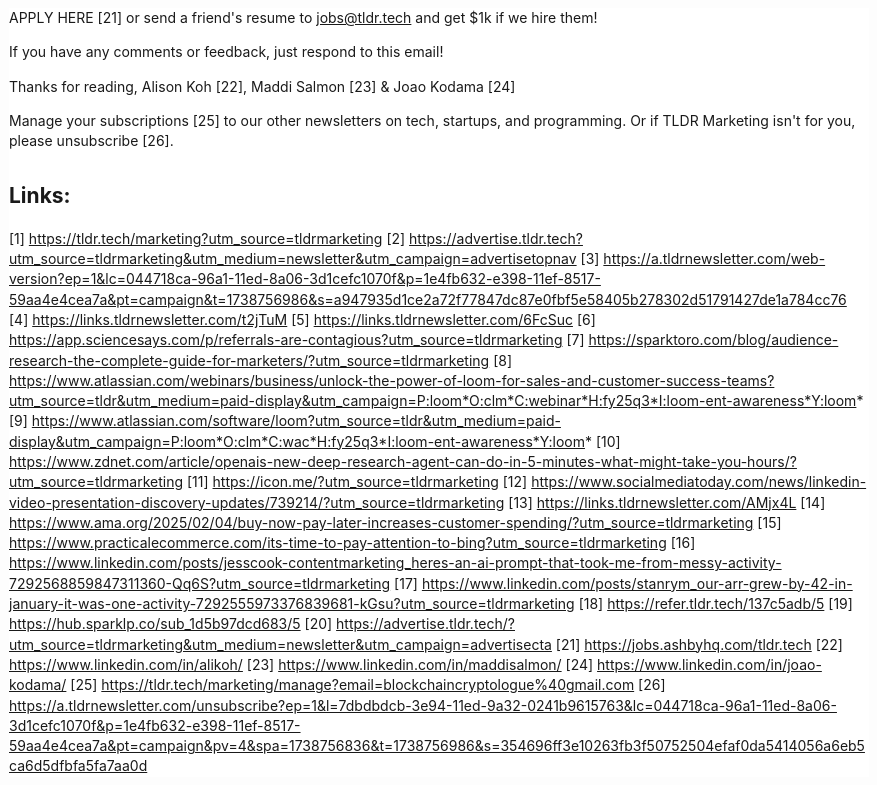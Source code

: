  APPLY HERE [21] or send a friend's resume to jobs@tldr.tech and get
$1k if we hire them! 

 If you have any comments or feedback, just respond to this email! 

Thanks for reading, 
Alison Koh [22], Maddi Salmon [23] & Joao Kodama [24] 

 Manage your subscriptions [25] to our other newsletters on tech,
startups, and programming. Or if TLDR Marketing isn't for you, please
unsubscribe [26]. 

 

Links:
------
[1] https://tldr.tech/marketing?utm_source=tldrmarketing
[2] https://advertise.tldr.tech?utm_source=tldrmarketing&utm_medium=newsletter&utm_campaign=advertisetopnav
[3] https://a.tldrnewsletter.com/web-version?ep=1&lc=044718ca-96a1-11ed-8a06-3d1cefc1070f&p=1e4fb632-e398-11ef-8517-59aa4e4cea7a&pt=campaign&t=1738756986&s=a947935d1ce2a72f77847dc87e0fbf5e58405b278302d51791427de1a784cc76
[4] https://links.tldrnewsletter.com/t2jTuM
[5] https://links.tldrnewsletter.com/6FcSuc
[6] https://app.sciencesays.com/p/referrals-are-contagious?utm_source=tldrmarketing
[7] https://sparktoro.com/blog/audience-research-the-complete-guide-for-marketers/?utm_source=tldrmarketing
[8] https://www.atlassian.com/webinars/business/unlock-the-power-of-loom-for-sales-and-customer-success-teams?utm_source=tldr&utm_medium=paid-display&utm_campaign=P:loom*O:clm*C:webinar*H:fy25q3*I:loom-ent-awareness*Y:loom*
[9] https://www.atlassian.com/software/loom?utm_source=tldr&utm_medium=paid-display&utm_campaign=P:loom*O:clm*C:wac*H:fy25q3*I:loom-ent-awareness*Y:loom*
[10] https://www.zdnet.com/article/openais-new-deep-research-agent-can-do-in-5-minutes-what-might-take-you-hours/?utm_source=tldrmarketing
[11] https://icon.me/?utm_source=tldrmarketing
[12] https://www.socialmediatoday.com/news/linkedin-video-presentation-discovery-updates/739214/?utm_source=tldrmarketing
[13] https://links.tldrnewsletter.com/AMjx4L
[14] https://www.ama.org/2025/02/04/buy-now-pay-later-increases-customer-spending/?utm_source=tldrmarketing
[15] https://www.practicalecommerce.com/its-time-to-pay-attention-to-bing?utm_source=tldrmarketing
[16] https://www.linkedin.com/posts/jesscook-contentmarketing_heres-an-ai-prompt-that-took-me-from-messy-activity-7292568859847311360-Qq6S?utm_source=tldrmarketing
[17] https://www.linkedin.com/posts/stanrym_our-arr-grew-by-42-in-january-it-was-one-activity-7292555973376839681-kGsu?utm_source=tldrmarketing
[18] https://refer.tldr.tech/137c5adb/5
[19] https://hub.sparklp.co/sub_1d5b97dcd683/5
[20] https://advertise.tldr.tech/?utm_source=tldrmarketing&utm_medium=newsletter&utm_campaign=advertisecta
[21] https://jobs.ashbyhq.com/tldr.tech
[22] https://www.linkedin.com/in/alikoh/
[23] https://www.linkedin.com/in/maddisalmon/
[24] https://www.linkedin.com/in/joao-kodama/
[25] https://tldr.tech/marketing/manage?email=blockchaincryptologue%40gmail.com
[26] https://a.tldrnewsletter.com/unsubscribe?ep=1&l=7dbdbdcb-3e94-11ed-9a32-0241b9615763&lc=044718ca-96a1-11ed-8a06-3d1cefc1070f&p=1e4fb632-e398-11ef-8517-59aa4e4cea7a&pt=campaign&pv=4&spa=1738756836&t=1738756986&s=354696ff3e10263fb3f50752504efaf0da5414056a6eb5ca6d5dfbfa5fa7aa0d